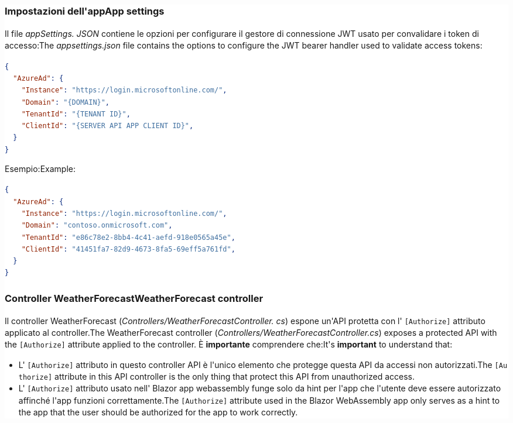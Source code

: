 ### <a name="app-settings"></a><span data-ttu-id="3c406-188">Impostazioni dell'app</span><span class="sxs-lookup"><span data-stu-id="3c406-188">App settings</span></span>

<span data-ttu-id="3c406-189">Il file *appSettings. JSON* contiene le opzioni per configurare il gestore di connessione JWT usato per convalidare i token di accesso:</span><span class="sxs-lookup"><span data-stu-id="3c406-189">The *appsettings.json* file contains the options to configure the JWT bearer handler used to validate access tokens:</span></span>

```json
{
  "AzureAd": {
    "Instance": "https://login.microsoftonline.com/",
    "Domain": "{DOMAIN}",
    "TenantId": "{TENANT ID}",
    "ClientId": "{SERVER API APP CLIENT ID}",
  }
}
```

<span data-ttu-id="3c406-190">Esempio:</span><span class="sxs-lookup"><span data-stu-id="3c406-190">Example:</span></span>

```json
{
  "AzureAd": {
    "Instance": "https://login.microsoftonline.com/",
    "Domain": "contoso.onmicrosoft.com",
    "TenantId": "e86c78e2-8bb4-4c41-aefd-918e0565a45e",
    "ClientId": "41451fa7-82d9-4673-8fa5-69eff5a761fd",
  }
}
```

### <a name="weatherforecast-controller"></a><span data-ttu-id="3c406-191">Controller WeatherForecast</span><span class="sxs-lookup"><span data-stu-id="3c406-191">WeatherForecast controller</span></span>

<span data-ttu-id="3c406-192">Il controller WeatherForecast (*Controllers/WeatherForecastController. cs*) espone un'API protetta con l' `[Authorize]` attributo applicato al controller.</span><span class="sxs-lookup"><span data-stu-id="3c406-192">The WeatherForecast controller (*Controllers/WeatherForecastController.cs*) exposes a protected API with the `[Authorize]` attribute applied to the controller.</span></span> <span data-ttu-id="3c406-193">È **importante** comprendere che:</span><span class="sxs-lookup"><span data-stu-id="3c406-193">It's **important** to understand that:</span></span>

* <span data-ttu-id="3c406-194">L' `[Authorize]` attributo in questo controller API è l'unico elemento che protegge questa API da accessi non autorizzati.</span><span class="sxs-lookup"><span data-stu-id="3c406-194">The `[Authorize]` attribute in this API controller is the only thing that protect this API from unauthorized access.</span></span>
* <span data-ttu-id="3c406-195">L' `[Authorize]` attributo usato nell' Blazor app webassembly funge solo da hint per l'app che l'utente deve essere autorizzato affinché l'app funzioni correttamente.</span><span class="sxs-lookup"><span data-stu-id="3c406-195">The `[Authorize]` attribute used in the Blazor WebAssembly app only serves as a hint to the app that the user should be authorized for the app to work correctly.</span></span>
